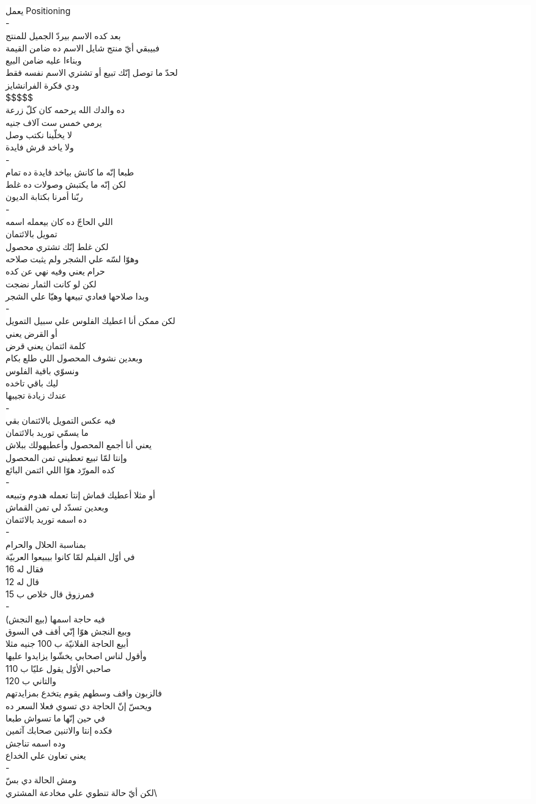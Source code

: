 يعمل Positioning\
-\
بعد كده الاسم بيردّ الجميل للمنتج\
فبيبقي أيّ منتج شايل الاسم ده ضامن القيمة\
وبناءا عليه ضامن البيع\
لحدّ ما توصل إنّك تبيع أو تشتري الاسم نفسه فقط\
ودي فكرة الفرانشايز\
\$\$\$\$\$\
ده والدك الله يرحمه كان كلّ زرعة\
يرمي خمس ست آلاف جنيه\
لا يخلّينا نكتب وصل\
ولا ياخد قرش فايدة\
-\
طبعا إنّه ما كانش بياخد فايدة ده تمام\
لكن إنّه ما يكتبش وصولات ده غلط\
ربّنا أمرنا بكتابة الديون\
-\
اللي الحاجّ ده كان بيعمله اسمه\
تمويل بالائتمان\
لكن غلط إنّك تشتري محصول\
وهوّا لسّه علي الشجر ولم يثبت صلاحه\
حرام يعني وفيه نهي عن كده\
لكن لو كانت الثمار نضجت\
وبدا صلاحها فعادي تبيعها وهيّا علي الشجر\
-\
لكن ممكن أنا اعطيك الفلوس علي سبيل التمويل\
أو القرض يعني\
كلمة ائتمان يعني قرض\
وبعدين نشوف المحصول اللي طلع بكام\
ونسوّي باقية الفلوس\
ليك باقي تاخده\
عندك زيادة تجيبها\
-\
فيه عكس التمويل بالائتمان بقي\
ما يسمّي توريد بالائتمان\
يعني أنا أجمع المحصول وأعطيهولك ببلاش\
وإنتا لمّا تبيع تعطيني تمن المحصول\
كده المورّد هوّا اللي ائتمن البائع\
-\
أو مثلا أعطيك قماش إنتا تعمله هدوم وتبيعه\
وبعدين تسدّد لي تمن القماش\
ده اسمه توريد بالائتمان\
-\
بمناسبة الحلال والحرام\
في أوّل الفيلم لمّا كانوا بيبيعوا العربيّة\
فقال له 16\
قال له 12\
فمرزوق قال خلاص ب 15\
-\
فيه حاجة اسمها (بيع النجش)\
وبيع النجش هوّا إنّي أقف في السوق\
أبيع الحاجة الفلانيّة ب 100 جنيه مثلا\
وأقول لناس اصحابي يخشّوا يزايدوا عليها\
صاحبي الأوّل يقول عليّا ب 110\
والتاني ب 120\
فالزبون واقف وسطهم يقوم يتخدع بمزايدتهم\
ويحسّ إنّ الحاجة دي تسوي فعلا السعر ده\
في حين إنّها ما تسواش طبعا\
فكده إنتا والاتنين صحابك آثمين\
وده اسمه تناجش\
يعني تعاون علي الخداع\
-\
ومش الحالة دي بسّ\
لكن أيّ حالة تنطوي علي مخادعة المشتري\